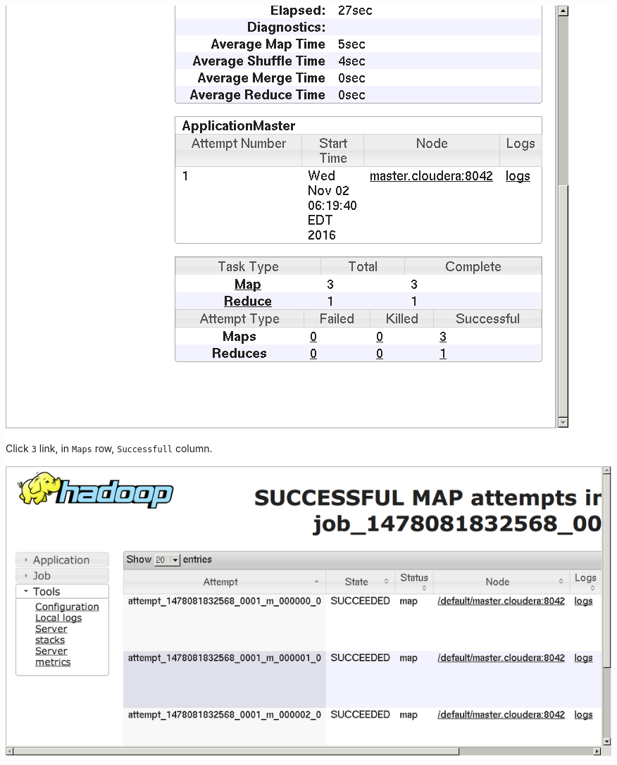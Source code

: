 ![services restarted](./images/hadoop-application-job.png)

Click `3` link, in `Maps` row, `Successfull` column.

![succesful map attempts](./images/successful-map-attempts.png)
